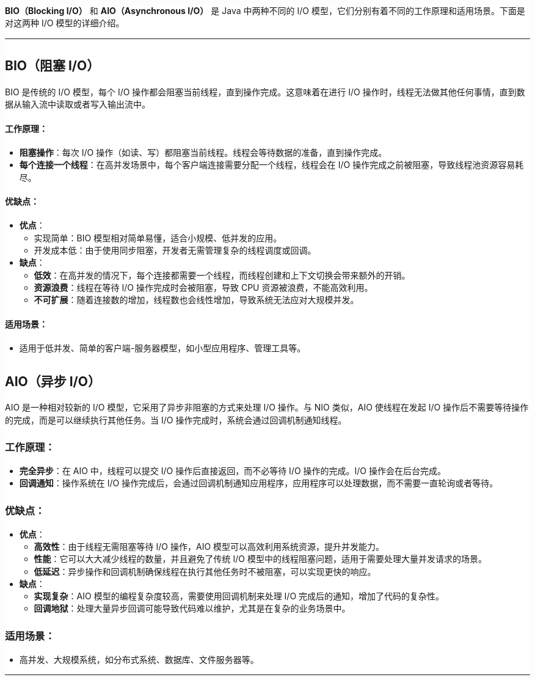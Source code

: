 **BIO（Blocking I/O）** 和 **AIO（Asynchronous I/O）** 是 Java 中两种不同的 I/O 模型，它们分别有着不同的工作原理和适用场景。下面是对这两种 I/O 模型的详细介绍。

---

## **BIO（阻塞 I/O）**

BIO 是传统的 I/O 模型，每个 I/O 操作都会阻塞当前线程，直到操作完成。这意味着在进行 I/O 操作时，线程无法做其他任何事情，直到数据从输入流中读取或者写入输出流中。

#### **工作原理**：

- **阻塞操作**：每次 I/O 操作（如读、写）都阻塞当前线程。线程会等待数据的准备，直到操作完成。
- **每个连接一个线程**：在高并发场景中，每个客户端连接需要分配一个线程，线程会在 I/O 操作完成之前被阻塞，导致线程池资源容易耗尽。

#### **优缺点**：

- **优点**：
  - 实现简单：BIO 模型相对简单易懂，适合小规模、低并发的应用。
  - 开发成本低：由于使用同步阻塞，开发者无需管理复杂的线程调度或回调。
- **缺点**：
  - **低效**：在高并发的情况下，每个连接都需要一个线程，而线程创建和上下文切换会带来额外的开销。
  - **资源浪费**：线程在等待 I/O 操作完成时会被阻塞，导致 CPU 资源被浪费，不能高效利用。
  - **不可扩展**：随着连接数的增加，线程数也会线性增加，导致系统无法应对大规模并发。

#### **适用场景**：

- 适用于低并发、简单的客户端-服务器模型，如小型应用程序、管理工具等。

## **AIO（异步 I/O）**

AIO 是一种相对较新的 I/O 模型，它采用了异步非阻塞的方式来处理 I/O 操作。与 NIO 类似，AIO 使线程在发起 I/O 操作后不需要等待操作的完成，而是可以继续执行其他任务。当 I/O 操作完成时，系统会通过回调机制通知线程。

### **工作原理**：

- **完全异步**：在 AIO 中，线程可以提交 I/O 操作后直接返回，而不必等待 I/O 操作的完成。I/O 操作会在后台完成。
- **回调通知**：操作系统在 I/O 操作完成后，会通过回调机制通知应用程序，应用程序可以处理数据，而不需要一直轮询或者等待。

### **优缺点**：

- **优点**：
  - **高效性**：由于线程无需阻塞等待 I/O 操作，AIO 模型可以高效利用系统资源，提升并发能力。
  - **性能**：它可以大大减少线程的数量，并且避免了传统 I/O 模型中的线程阻塞问题，适用于需要处理大量并发请求的场景。
  - **低延迟**：异步操作和回调机制确保线程在执行其他任务时不被阻塞，可以实现更快的响应。
- **缺点**：
  - **实现复杂**：AIO 模型的编程复杂度较高，需要使用回调机制来处理 I/O 完成后的通知，增加了代码的复杂性。
  - **回调地狱**：处理大量异步回调可能导致代码难以维护，尤其是在复杂的业务场景中。

### **适用场景**：

- 高并发、大规模系统，如分布式系统、数据库、文件服务器等。

------
